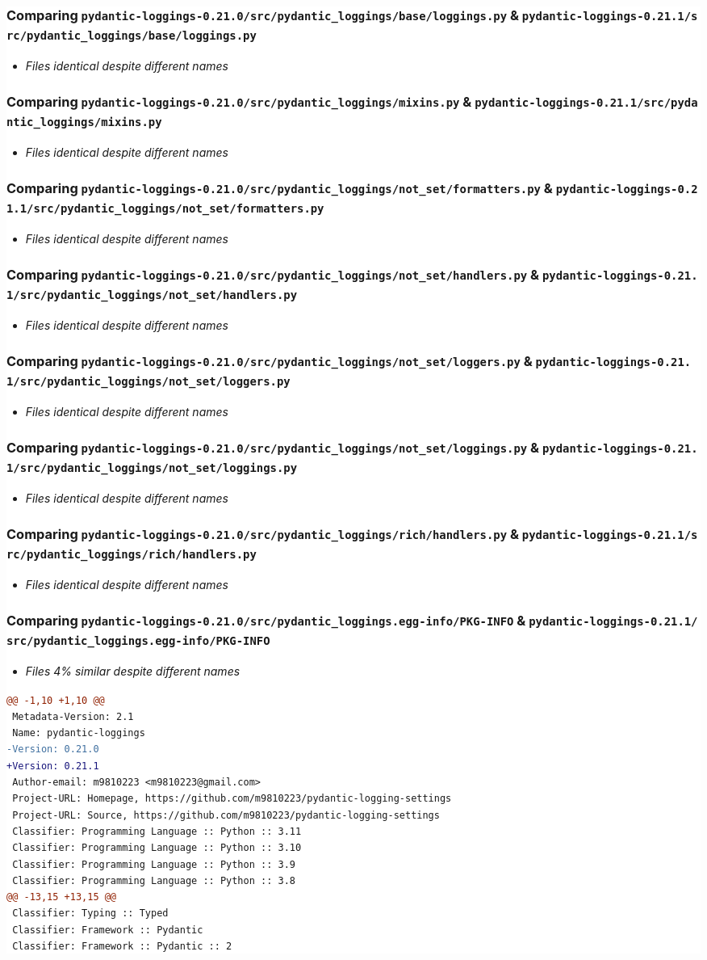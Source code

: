 ### Comparing `pydantic-loggings-0.21.0/src/pydantic_loggings/base/loggings.py` & `pydantic-loggings-0.21.1/src/pydantic_loggings/base/loggings.py`

 * *Files identical despite different names*

### Comparing `pydantic-loggings-0.21.0/src/pydantic_loggings/mixins.py` & `pydantic-loggings-0.21.1/src/pydantic_loggings/mixins.py`

 * *Files identical despite different names*

### Comparing `pydantic-loggings-0.21.0/src/pydantic_loggings/not_set/formatters.py` & `pydantic-loggings-0.21.1/src/pydantic_loggings/not_set/formatters.py`

 * *Files identical despite different names*

### Comparing `pydantic-loggings-0.21.0/src/pydantic_loggings/not_set/handlers.py` & `pydantic-loggings-0.21.1/src/pydantic_loggings/not_set/handlers.py`

 * *Files identical despite different names*

### Comparing `pydantic-loggings-0.21.0/src/pydantic_loggings/not_set/loggers.py` & `pydantic-loggings-0.21.1/src/pydantic_loggings/not_set/loggers.py`

 * *Files identical despite different names*

### Comparing `pydantic-loggings-0.21.0/src/pydantic_loggings/not_set/loggings.py` & `pydantic-loggings-0.21.1/src/pydantic_loggings/not_set/loggings.py`

 * *Files identical despite different names*

### Comparing `pydantic-loggings-0.21.0/src/pydantic_loggings/rich/handlers.py` & `pydantic-loggings-0.21.1/src/pydantic_loggings/rich/handlers.py`

 * *Files identical despite different names*

### Comparing `pydantic-loggings-0.21.0/src/pydantic_loggings.egg-info/PKG-INFO` & `pydantic-loggings-0.21.1/src/pydantic_loggings.egg-info/PKG-INFO`

 * *Files 4% similar despite different names*

```diff
@@ -1,10 +1,10 @@
 Metadata-Version: 2.1
 Name: pydantic-loggings
-Version: 0.21.0
+Version: 0.21.1
 Author-email: m9810223 <m9810223@gmail.com>
 Project-URL: Homepage, https://github.com/m9810223/pydantic-logging-settings
 Project-URL: Source, https://github.com/m9810223/pydantic-logging-settings
 Classifier: Programming Language :: Python :: 3.11
 Classifier: Programming Language :: Python :: 3.10
 Classifier: Programming Language :: Python :: 3.9
 Classifier: Programming Language :: Python :: 3.8
@@ -13,15 +13,15 @@
 Classifier: Typing :: Typed
 Classifier: Framework :: Pydantic
 Classifier: Framework :: Pydantic :: 2
```